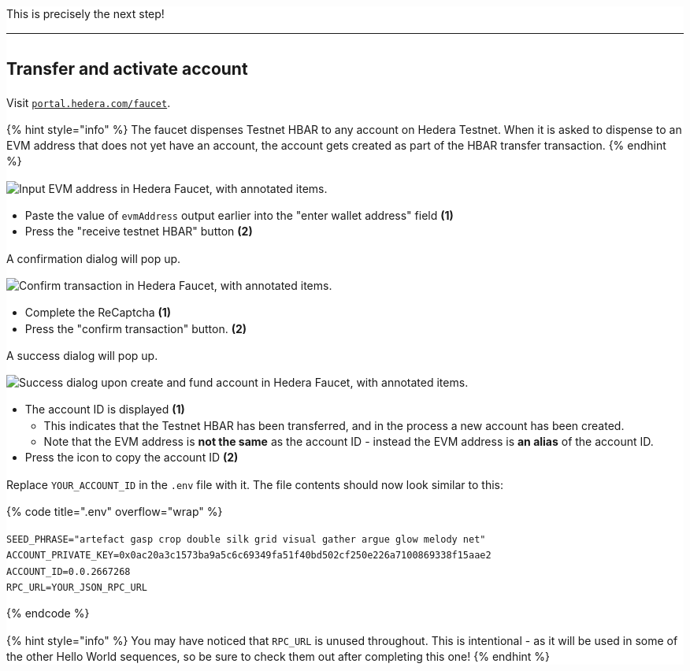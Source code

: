 This is precisely the next step!

***

## Transfer and activate account

Visit [`portal.hedera.com/faucet`](https://portal.hedera.com/faucet).

{% hint style="info" %}
The faucet dispenses Testnet HBAR to any account on Hedera Testnet. When it is asked to dispense to an EVM address that does not yet have an account, the account gets created as part of the HBAR transfer transaction.
{% endhint %}

![Input EVM address in Hedera Faucet, with annotated items.](https://github.com/hashgraph/hedera-docs/blob/l10n\_translation-staging/zh-CN/zh/.gitbook/assets/hello-world--account--faucet-input-address.drawing.svg)

- Paste the value of `evmAddress` output earlier into the "enter wallet address" field **(1)**
- Press the "receive testnet HBAR" button **(2)**

A confirmation dialog will pop up.

![Confirm transaction in Hedera Faucet, with annotated items.](https://github.com/hashgraph/hedera-docs/blob/l10n\_translation-staging/zh-CN/zh/.gitbook/assets/hello-world--account--faucet-confirm.drawing.svg)

- Complete the ReCaptcha **(1)**
- Press the "confirm transaction" button. **(2)**

A success dialog will pop up.

![Success dialog upon create and fund account in Hedera Faucet, with annotated items.](https://github.com/hashgraph/hedera-docs/blob/l10n\_translation-staging/zh-CN/zh/.gitbook/assets/hello-world--account--faucet-transfer-complete.drawing.svg)

- The account ID is displayed **(1)**
  - This indicates that the Testnet HBAR has been transferred, and in the process a new account has been created.
  - Note that the EVM address is **not the same** as the account ID - instead the EVM address is **an alias** of the account ID.
- Press the icon to copy the account ID **(2)**

Replace `YOUR_ACCOUNT_ID` in the `.env` file with it. The file contents should now look similar to this:

{% code title=".env" overflow="wrap" %}

```shell
SEED_PHRASE="artefact gasp crop double silk grid visual gather argue glow melody net"
ACCOUNT_PRIVATE_KEY=0x0ac20a3c1573ba9a5c6c69349fa51f40bd502cf250e226a7100869338f15aae2
ACCOUNT_ID=0.0.2667268
RPC_URL=YOUR_JSON_RPC_URL
```

{% endcode %}

{% hint style="info" %}
You may have noticed that `RPC_URL` is unused throughout. This is intentional - as it will be used in some of the other Hello World sequences, so be sure to check them out after completing this one!
{% endhint %}
